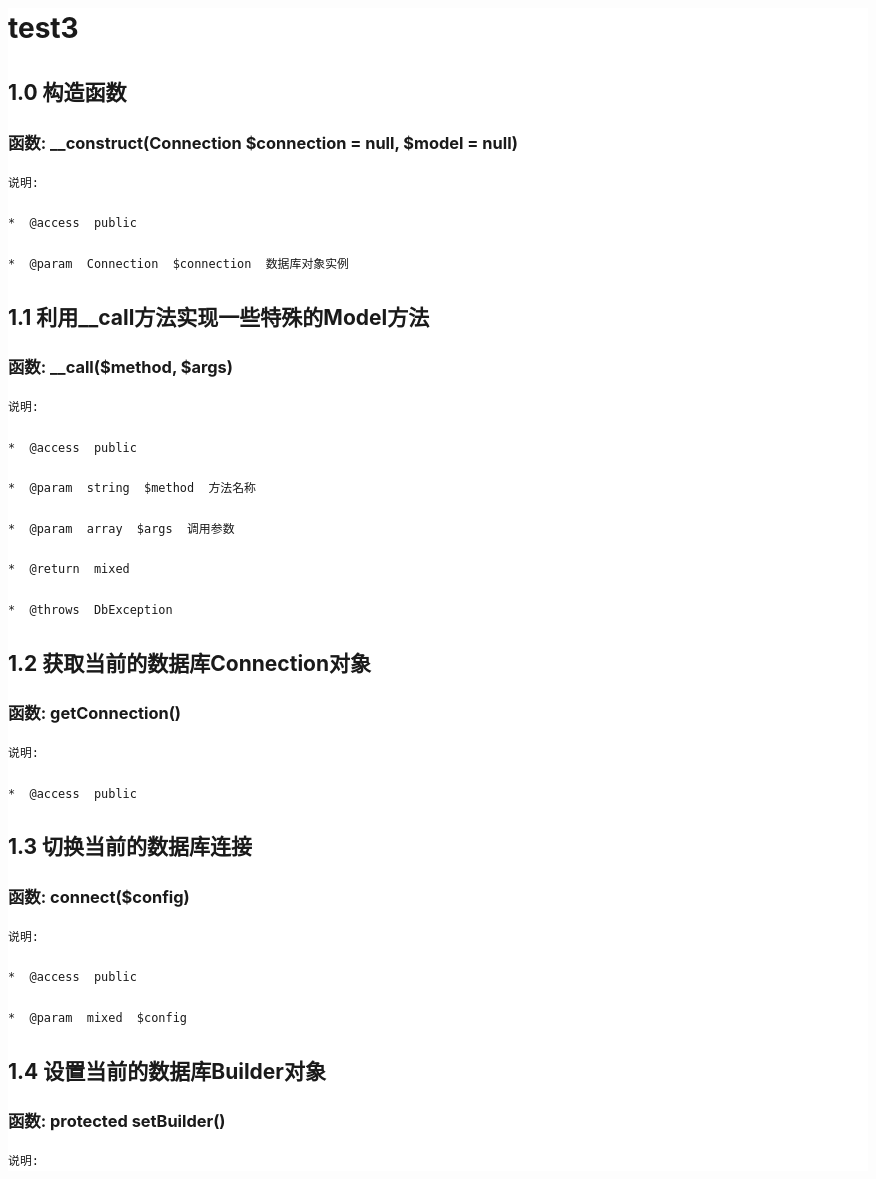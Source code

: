 # test3

## 1.0      构造函数      

### 函数:     __construct(Connection $connection = null, $model = null)    

	说明:

	*  @access  public
   
	*  @param  Connection  $connection  数据库对象实例

## 1.1      利用__call方法实现一些特殊的Model方法      

### 函数:     __call($method, $args)    

	说明:

	*  @access  public
   
	*  @param  string  $method  方法名称

	*  @param  array  $args  调用参数

	*  @return  mixed
   
	*  @throws  DbException
   
## 1.2      获取当前的数据库Connection对象      

### 函数:     getConnection()    

	说明:

	*  @access  public
   
## 1.3      切换当前的数据库连接      

### 函数:     connect($config)    

	说明:

	*  @access  public
   
	*  @param  mixed  $config
  
## 1.4      设置当前的数据库Builder对象      

### 函数:     protected setBuilder()    

	说明:
